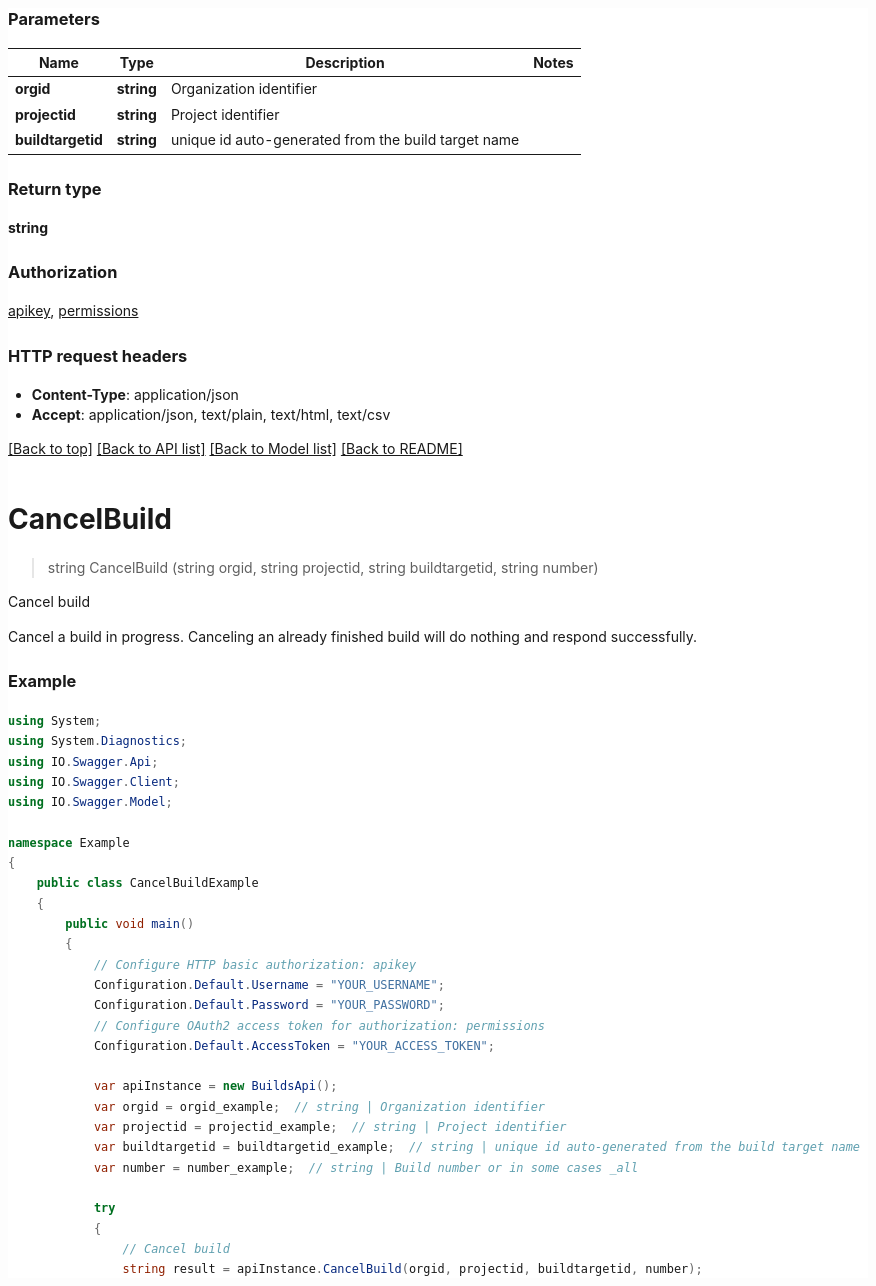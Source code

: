 ### Parameters

Name | Type | Description  | Notes
------------- | ------------- | ------------- | -------------
 **orgid** | **string**| Organization identifier | 
 **projectid** | **string**| Project identifier | 
 **buildtargetid** | **string**| unique id auto-generated from the build target name | 

### Return type

**string**

### Authorization

[apikey](../README.md#apikey), [permissions](../README.md#permissions)

### HTTP request headers

 - **Content-Type**: application/json
 - **Accept**: application/json, text/plain, text/html, text/csv

[[Back to top]](#) [[Back to API list]](../README.md#documentation-for-api-endpoints) [[Back to Model list]](../README.md#documentation-for-models) [[Back to README]](../README.md)

<a name="cancelbuild"></a>
# **CancelBuild**
> string CancelBuild (string orgid, string projectid, string buildtargetid, string number)

Cancel build

Cancel a build in progress. Canceling an already finished build will do nothing and respond successfully. 

### Example
```csharp
using System;
using System.Diagnostics;
using IO.Swagger.Api;
using IO.Swagger.Client;
using IO.Swagger.Model;

namespace Example
{
    public class CancelBuildExample
    {
        public void main()
        {
            // Configure HTTP basic authorization: apikey
            Configuration.Default.Username = "YOUR_USERNAME";
            Configuration.Default.Password = "YOUR_PASSWORD";
            // Configure OAuth2 access token for authorization: permissions
            Configuration.Default.AccessToken = "YOUR_ACCESS_TOKEN";

            var apiInstance = new BuildsApi();
            var orgid = orgid_example;  // string | Organization identifier
            var projectid = projectid_example;  // string | Project identifier
            var buildtargetid = buildtargetid_example;  // string | unique id auto-generated from the build target name
            var number = number_example;  // string | Build number or in some cases _all

            try
            {
                // Cancel build
                string result = apiInstance.CancelBuild(orgid, projectid, buildtargetid, number);
```